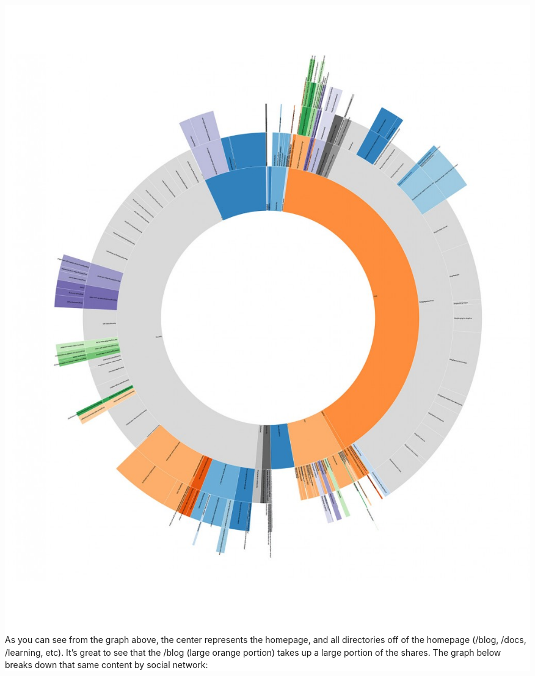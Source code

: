 <p><a href="/images/wp-uploads/2014/05/Starburst-Sharing-Graph.png"><img class="aligncenter size-large wp-image-2373" src="/images/wp-uploads/2014/05/Starburst-Sharing-Graph-1022x1024.jpg" alt="Starburst-Sharing-Graph" width="1022" height="1024" /></a>As you can see from the graph above, the center represents the homepage, and all directories off of the homepage (/blog, /docs, /learning, etc). It’s great to see that the /blog (large orange portion) takes up a large portion of the shares. The graph below breaks down that same content by social network:</p>
